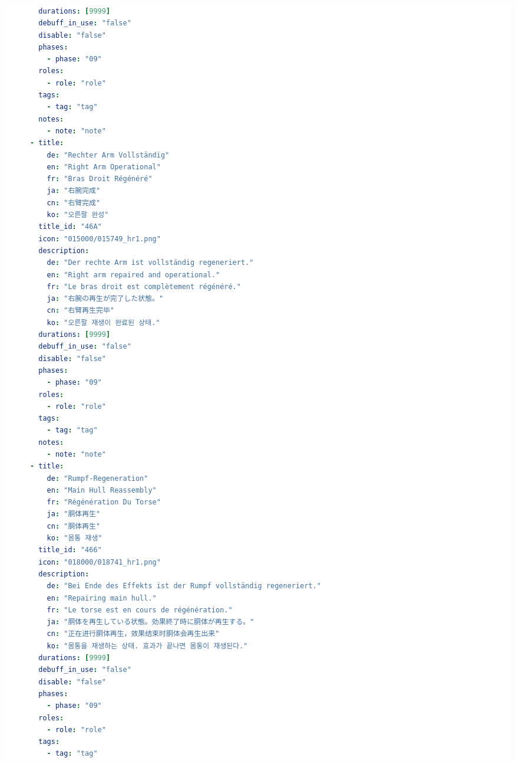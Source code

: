 ```yaml
        durations: [9999]
        debuff_in_use: "false"
        disable: "false"
        phases:
          - phase: "09"
        roles:
          - role: "role"
        tags:
          - tag: "tag"
        notes:
          - note: "note"
      - title:
          de: "Rechter Arm Vollständig"
          en: "Right Arm Operational"
          fr: "Bras Droit Régénéré"
          ja: "右腕完成"
          cn: "右臂完成"
          ko: "오른팔 완성"
        title_id: "46A"
        icon: "015000/015749_hr1.png"
        description:
          de: "Der rechte Arm ist vollständig regeneriert."
          en: "Right arm repaired and operational."
          fr: "Le bras droit est complètement régénéré."
          ja: "右腕の再生が完了した状態。"
          cn: "右臂再生完毕"
          ko: "오른팔 재생이 완료된 상태."
        durations: [9999]
        debuff_in_use: "false"
        disable: "false"
        phases:
          - phase: "09"
        roles:
          - role: "role"
        tags:
          - tag: "tag"
        notes:
          - note: "note"
      - title:
          de: "Rumpf-Regeneration"
          en: "Main Hull Reassembly"
          fr: "Régénération Du Torse"
          ja: "胴体再生"
          cn: "胴体再生"
          ko: "몸통 재생"
        title_id: "466"
        icon: "018000/018741_hr1.png"
        description:
          de: "Bei Ende des Effekts ist der Rumpf vollständig regeneriert."
          en: "Repairing main hull."
          fr: "Le torse est en cours de régénération."
          ja: "胴体を再生している状態。効果終了時に胴体が再生する。"
          cn: "正在进行胴体再生，效果结束时胴体会再生出来"
          ko: "몸통을 재생하는 상태. 효과가 끝나면 몸통이 재생된다."
        durations: [9999]
        debuff_in_use: "false"
        disable: "false"
        phases:
          - phase: "09"
        roles:
          - role: "role"
        tags:
          - tag: "tag"
```